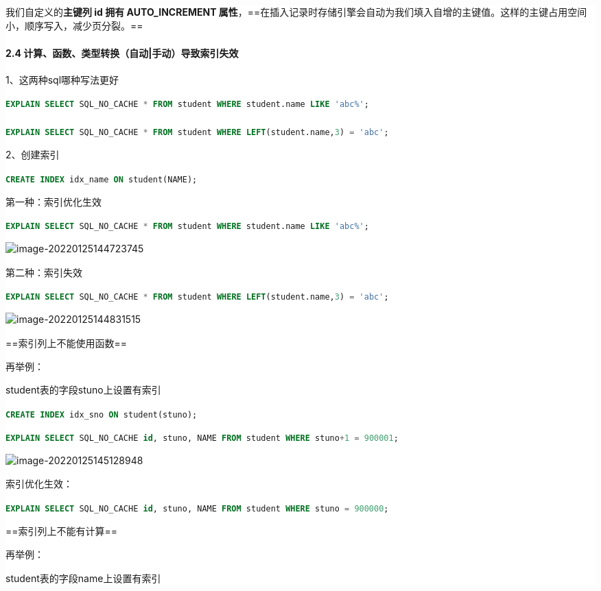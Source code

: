 我们自定义的**主键列 id 拥有 AUTO_INCREMENT 属性**，==在插入记录时存储引擎会自动为我们填入自增的主键值。这样的主键占用空间小，顺序写入，减少页分裂。==

#### 2.4 计算、函数、类型转换（自动|手动）导致索引失效

1、这两种sql哪种写法更好

```sql
EXPLAIN SELECT SQL_NO_CACHE * FROM student WHERE student.name LIKE 'abc%';

EXPLAIN SELECT SQL_NO_CACHE * FROM student WHERE LEFT(student.name,3) = 'abc';
```

2、创建索引

```sql
CREATE INDEX idx_name ON student(NAME);
```

第一种：索引优化生效

```sql
EXPLAIN SELECT SQL_NO_CACHE * FROM student WHERE student.name LIKE 'abc%';
```

![image-20220125144723745](https://mygiteepic.oss-cn-shenzhen.aliyuncs.com/img/image-20220125144723745.png)

第二种：索引失效

```sql
EXPLAIN SELECT SQL_NO_CACHE * FROM student WHERE LEFT(student.name,3) = 'abc';
```

![image-20220125144831515](https://mygiteepic.oss-cn-shenzhen.aliyuncs.com/img/image-20220125144831515.png)

==索引列上不能使用函数==

再举例：

student表的字段stuno上设置有索引

```sql
CREATE INDEX idx_sno ON student(stuno);
```

```sql
EXPLAIN SELECT SQL_NO_CACHE id, stuno, NAME FROM student WHERE stuno+1 = 900001;
```

![image-20220125145128948](https://mygiteepic.oss-cn-shenzhen.aliyuncs.com/img/image-20220125145128948.png)

索引优化生效：

```sql
EXPLAIN SELECT SQL_NO_CACHE id, stuno, NAME FROM student WHERE stuno = 900000;
```

==索引列上不能有计算==

再举例：

student表的字段name上设置有索引
